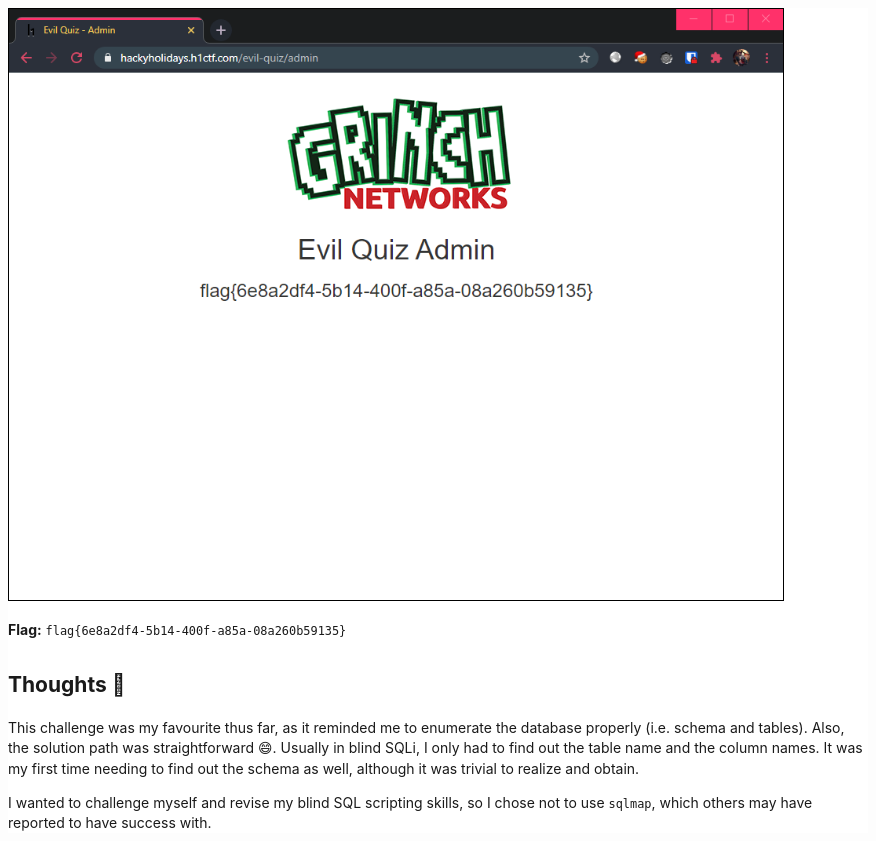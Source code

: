   <img src="screenshots/evil-quiz-8.png" style="width:90%; border:0.5px solid black">
</p>

**Flag:** `flag{6e8a2df4-5b14-400f-a85a-08a260b59135}`


## Thoughts 💉
This challenge was my favourite thus far, as it reminded me to enumerate the database properly (i.e. schema and tables). Also, the solution path was straightforward 😄. Usually in blind SQLi, I only had to find out the table name and the column names. It was my first time needing to find out the schema as well, although it was trivial to realize and obtain.

I wanted to challenge myself and revise my blind SQL scripting skills, so I chose not to use `sqlmap`, which others may have reported to have success with.
